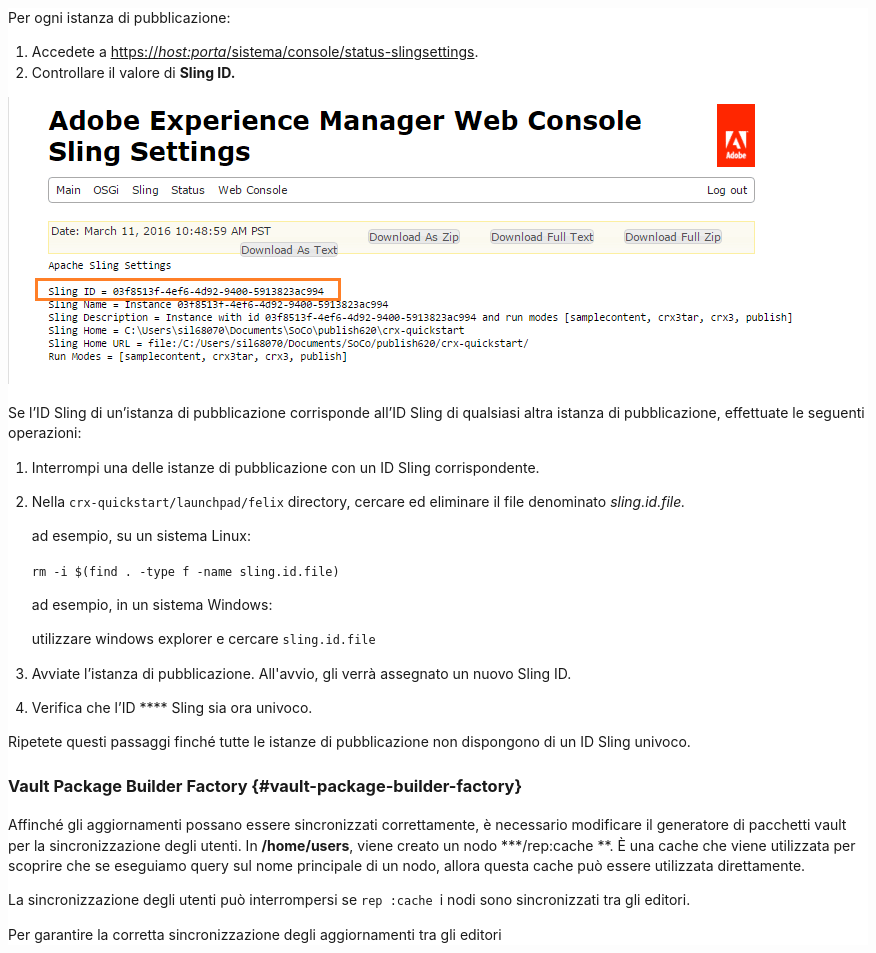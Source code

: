 Per ogni istanza di pubblicazione:

1. Accedete a [https://_host:porta_/sistema/console/status-slingsettings](https://localhost:4503/system/console/status-slingsettings).
1. Controllare il valore di **Sling ID.**

![singhiozzo](assets/slingid.png)

Se l’ID Sling di un’istanza di pubblicazione corrisponde all’ID Sling di qualsiasi altra istanza di pubblicazione, effettuate le seguenti operazioni:

1. Interrompi una delle istanze di pubblicazione con un ID Sling corrispondente.
1. Nella `crx-quickstart/launchpad/felix` directory, cercare ed eliminare il file denominato *sling.id.file.*

   ad esempio, su un sistema Linux:

   `rm -i $(find . -type f -name sling.id.file)`

   ad esempio, in un sistema Windows:

   utilizzare windows explorer e cercare `sling.id.file`

1. Avviate l’istanza di pubblicazione. All&#39;avvio, gli verrà assegnato un nuovo Sling ID.
1. Verifica che l’ID **** Sling sia ora univoco.

Ripetete questi passaggi finché tutte le istanze di pubblicazione non dispongono di un ID Sling univoco.

### Vault Package Builder Factory {#vault-package-builder-factory}

Affinché gli aggiornamenti possano essere sincronizzati correttamente, è necessario modificare il generatore di pacchetti vault per la sincronizzazione degli utenti.
In **/home/users**, viene creato un nodo ***/rep:cache **. È una cache che viene utilizzata per scoprire che se eseguiamo query sul nome principale di un nodo, allora questa cache può essere utilizzata direttamente.

La sincronizzazione degli utenti può interrompersi se `rep :cache `i nodi sono sincronizzati tra gli editori.

Per garantire la corretta sincronizzazione degli aggiornamenti tra gli editori

